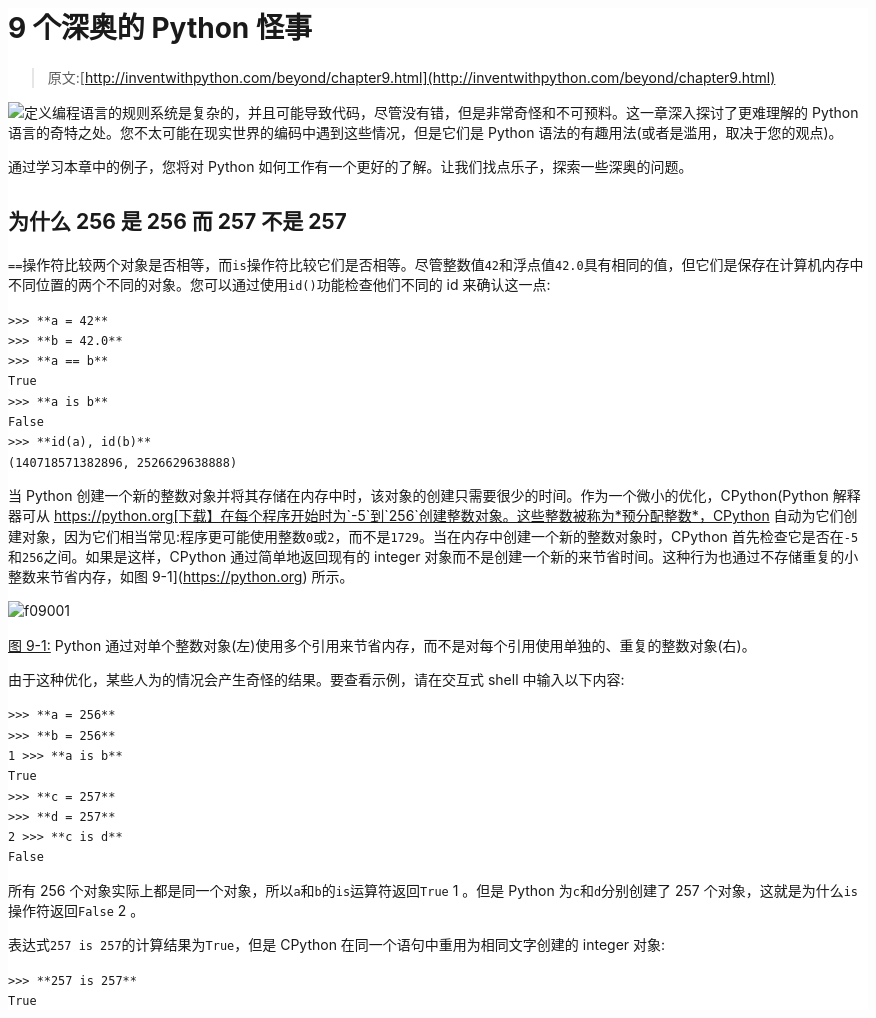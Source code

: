 # 9 个深奥的 Python 怪事

> 原文:[http://inventwithpython.com/beyond/chapter9.html](http://inventwithpython.com/beyond/chapter9.html)

![](../Images/74e8cef2461199147c9866361cd78f1c.png)定义编程语言的规则系统是复杂的，并且可能导致代码，尽管没有错，但是非常奇怪和不可预料。这一章深入探讨了更难理解的 Python 语言的奇特之处。您不太可能在现实世界的编码中遇到这些情况，但是它们是 Python 语法的有趣用法(或者是滥用，取决于您的观点)。

通过学习本章中的例子，您将对 Python 如何工作有一个更好的了解。让我们找点乐子，探索一些深奥的问题。

## 为什么 256 是 256 而 257 不是 257

`==`操作符比较两个对象是否相等，而`is`操作符比较它们是否相等。尽管整数值`42`和浮点值`42.0`具有相同的值，但它们是保存在计算机内存中不同位置的两个不同的对象。您可以通过使用`id()`功能检查他们不同的 id 来确认这一点:

```
>>> **a = 42**
>>> **b = 42.0**
>>> **a == b**
True
>>> **a is b**
False
>>> **id(a), id(b)**
(140718571382896, 2526629638888)
```

当 Python 创建一个新的整数对象并将其存储在内存中时，该对象的创建只需要很少的时间。作为一个微小的优化，CPython(Python 解释器可从 https://python.org[下载】在每个程序开始时为`-5`到`256`创建整数对象。这些整数被称为*预分配整数*，CPython 自动为它们创建对象，因为它们相当常见:程序更可能使用整数`0`或`2`，而不是`1729`。当在内存中创建一个新的整数对象时，CPython 首先检查它是否在`-5`和`256`之间。如果是这样，CPython 通过简单地返回现有的 integer 对象而不是创建一个新的来节省时间。这种行为也通过不存储重复的小整数来节省内存，如图 9-1](https://python.org) 所示。

![f09001](../Images/0de4c1c9cd4f73cb5822fa0aeb5bb932.png)

[图 9-1:](#calibre_link-682) Python 通过对单个整数对象(左)使用多个引用来节省内存，而不是对每个引用使用单独的、重复的整数对象(右)。

由于这种优化，某些人为的情况会产生奇怪的结果。要查看示例，请在交互式 shell 中输入以下内容:

```
>>> **a = 256**
>>> **b = 256**
1 >>> **a is b**
True
>>> **c = 257**
>>> **d = 257**
2 >>> **c is d**
False
```

所有 256 个对象实际上都是同一个对象，所以`a`和`b`的`is`运算符返回`True` 1 。但是 Python 为`c`和`d`分别创建了 257 个对象，这就是为什么`is`操作符返回`False` 2 。

表达式`257 is 257`的计算结果为`True`，但是 CPython 在同一个语句中重用为相同文字创建的 integer 对象:

```
>>> **257 is 257**
True
```
